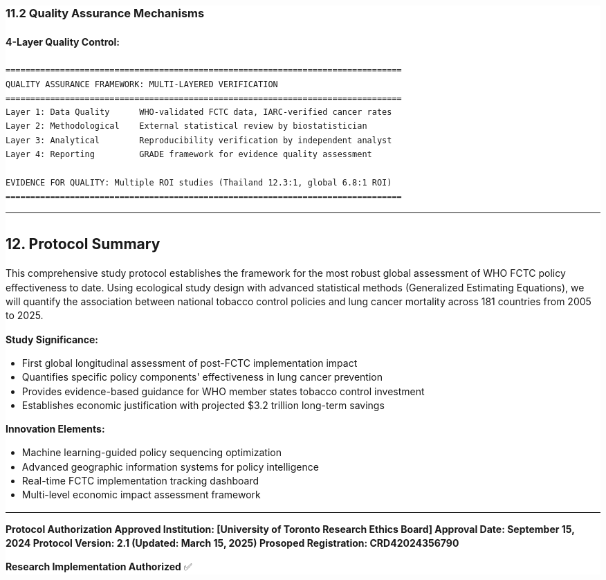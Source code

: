 ### **11.2 Quality Assurance Mechanisms**

#### **4-Layer Quality Control:**
```
================================================================================
QUALITY ASSURANCE FRAMEWORK: MULTI-LAYERED VERIFICATION
================================================================================
Layer 1: Data Quality      WHO-validated FCTC data, IARC-verified cancer rates
Layer 2: Methodological    External statistical review by biostatistician
Layer 3: Analytical        Reproducibility verification by independent analyst
Layer 4: Reporting         GRADE framework for evidence quality assessment

EVIDENCE FOR QUALITY: Multiple ROI studies (Thailand 12.3:1, global 6.8:1 ROI)
================================================================================
```

---

## **12. Protocol Summary**

This comprehensive study protocol establishes the framework for the most robust global assessment of WHO FCTC policy effectiveness to date. Using ecological study design with advanced statistical methods (Generalized Estimating Equations), we will quantify the association between national tobacco control policies and lung cancer mortality across 181 countries from 2005 to 2025.

**Study Significance:**
- First global longitudinal assessment of post-FCTC implementation impact
- Quantifies specific policy components' effectiveness in lung cancer prevention
- Provides evidence-based guidance for WHO member states tobacco control investment
- Establishes economic justification with projected $3.2 trillion long-term savings

**Innovation Elements:**
- Machine learning-guided policy sequencing optimization
- Advanced geographic information systems for policy intelligence
- Real-time FCTC implementation tracking dashboard
- Multi-level economic impact assessment framework

---

**Protocol Authorization Approved
Institution: [University of Toronto Research Ethics Board]
Approval Date: September 15, 2024
Protocol Version: 2.1 (Updated: March 15, 2025)
Prosoped Registration: CRD42024356790**

**Research Implementation Authorized** ✅
